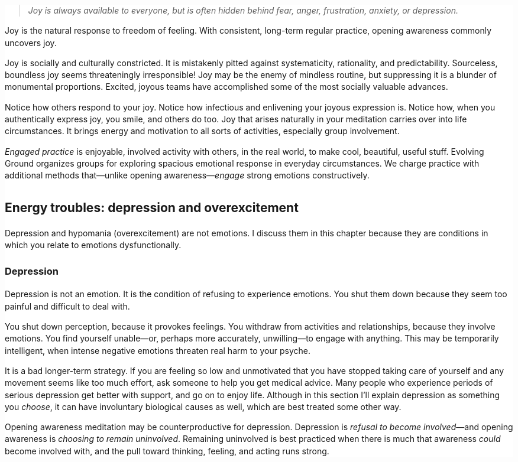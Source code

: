 > *Joy is always available to everyone, but is often hidden behind fear,
> anger, frustration, anxiety, or depression.*

Joy is the natural response to freedom of feeling. With consistent,
long-term regular practice, opening awareness commonly uncovers joy.

Joy is socially and culturally constricted. It is mistakenly pitted
against systematicity, rationality, and predictability. Sourceless,
boundless joy seems threateningly irresponsible! Joy may be the enemy of
mindless routine, but suppressing it is a blunder of monumental
proportions. Excited, joyous teams have accomplished some of the most
socially valuable advances.

Notice how others respond to your joy. Notice how infectious and
enlivening your joyous expression is. Notice how, when you authentically
express joy, you smile, and others do too. Joy that arises naturally in
your meditation carries over into life circumstances. It brings energy
and motivation to all sorts of activities, especially group involvement.

*Engaged practice* is enjoyable, involved activity with others, in the
real world, to make cool, beautiful, useful stuff. Evolving Ground
organizes groups for exploring spacious emotional response in everyday
circumstances. We charge practice with additional methods that—unlike
opening awareness—*engage* strong emotions constructively.

## Energy troubles: depression and overexcitement

Depression and hypomania (overexcitement) are not emotions. I discuss
them in this chapter because they are conditions in which you relate to
emotions dysfunctionally.

### Depression

Depression is not an emotion. It is the condition of refusing to
experience emotions. You shut them down because they seem too painful
and difficult to deal with.

You shut down perception, because it provokes feelings. You withdraw
from activities and relationships, because they involve emotions. You
find yourself unable—or, perhaps more accurately, unwilling—to engage
with anything. This may be temporarily intelligent, when intense
negative emotions threaten real harm to your psyche.

It is a bad longer-term strategy. If you are feeling so low and
unmotivated that you have stopped taking care of yourself and any
movement seems like too much effort, ask someone to help you get medical
advice. Many people who experience periods of serious depression get
better with support, and go on to enjoy life. Although in this section
I’ll explain depression as something you *choose*, it can have
involuntary biological causes as well, which are best treated some other
way.

Opening awareness meditation may be counterproductive for depression.
Depression is *refusal to become involved*—and opening awareness is
*choosing to remain uninvolved*. Remaining uninvolved is best practiced
when there is much that awareness *could* become involved with, and the
pull toward thinking, feeling, and acting runs strong.

